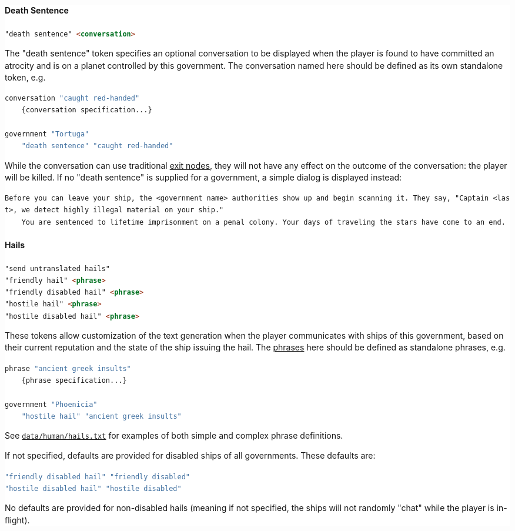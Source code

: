 #### Death Sentence
```html
"death sentence" <conversation>
```

The "death sentence" token specifies an optional conversation to be displayed when the player is found to have committed an atrocity and is on a planet controlled by this government. The conversation named here should be defined as its own standalone token, e.g.

```bash
conversation "caught red-handed"
	{conversation specification...}

government "Tortuga"
	"death sentence" "caught red-handed"
```

While the conversation can use traditional [exit nodes](WritingConversations#exits), they will not have any effect on the outcome of the conversation: the player will be killed.
If no "death sentence" is supplied for a government, a simple dialog is displayed instead:

```
Before you can leave your ship, the <government name> authorities show up and begin scanning it. They say, "Captain <last>, we detect highly illegal material on your ship."
	You are sentenced to lifetime imprisonment on a penal colony. Your days of traveling the stars have come to an end.
```

#### Hails
```html
"send untranslated hails"
"friendly hail" <phrase>
"friendly disabled hail" <phrase>
"hostile hail" <phrase>
"hostile disabled hail" <phrase>
```
These tokens allow customization of the text generation when the player communicates with ships of this government, based on their current reputation and the state of the ship issuing the hail. The [phrases](CreatingPhrases) here should be defined as standalone phrases, e.g.
```bash
phrase "ancient greek insults"
	{phrase specification...}

government "Phoenicia"
	"hostile hail" "ancient greek insults"
```
See [`data/human/hails.txt`](https://github.com/endless-sky/endless-sky/blob/master/data/human/hails.txt) for examples of both simple and complex phrase definitions.

If not specified, defaults are provided for disabled ships of all governments. These defaults are:
```bash
"friendly disabled hail" "friendly disabled"
"hostile disabled hail" "hostile disabled"
```
No defaults are provided for non-disabled hails (meaning if not specified, the ships will not randomly "chat" while the player is in-flight).
